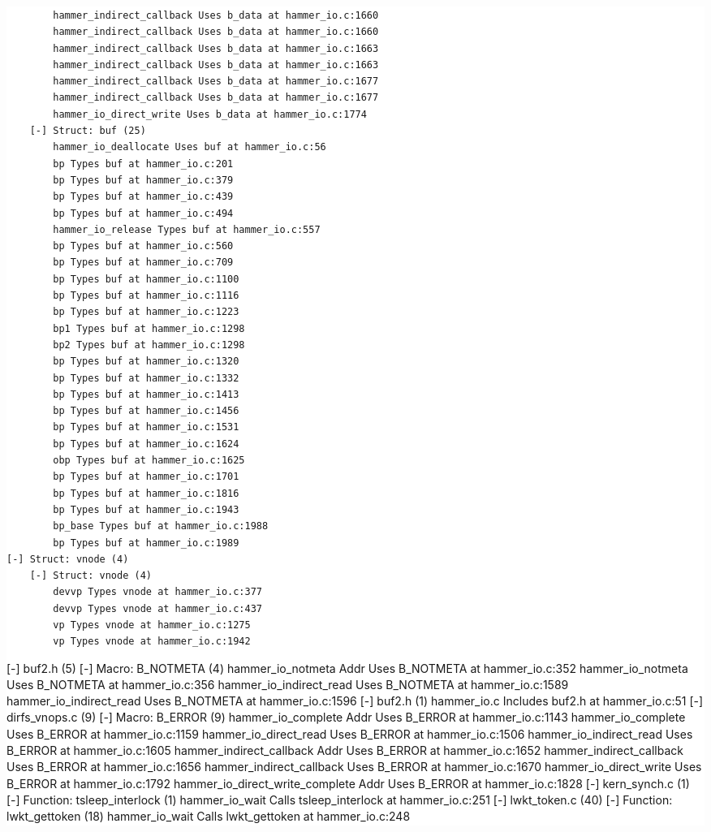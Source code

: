 			hammer_indirect_callback Uses b_data at hammer_io.c:1660
			hammer_indirect_callback Uses b_data at hammer_io.c:1660
			hammer_indirect_callback Uses b_data at hammer_io.c:1663
			hammer_indirect_callback Uses b_data at hammer_io.c:1663
			hammer_indirect_callback Uses b_data at hammer_io.c:1677
			hammer_indirect_callback Uses b_data at hammer_io.c:1677
			hammer_io_direct_write Uses b_data at hammer_io.c:1774
		[-] Struct: buf (25)
			hammer_io_deallocate Uses buf at hammer_io.c:56
			bp Types buf at hammer_io.c:201
			bp Types buf at hammer_io.c:379
			bp Types buf at hammer_io.c:439
			bp Types buf at hammer_io.c:494
			hammer_io_release Types buf at hammer_io.c:557
			bp Types buf at hammer_io.c:560
			bp Types buf at hammer_io.c:709
			bp Types buf at hammer_io.c:1100
			bp Types buf at hammer_io.c:1116
			bp Types buf at hammer_io.c:1223
			bp1 Types buf at hammer_io.c:1298
			bp2 Types buf at hammer_io.c:1298
			bp Types buf at hammer_io.c:1320
			bp Types buf at hammer_io.c:1332
			bp Types buf at hammer_io.c:1413
			bp Types buf at hammer_io.c:1456
			bp Types buf at hammer_io.c:1531
			bp Types buf at hammer_io.c:1624
			obp Types buf at hammer_io.c:1625
			bp Types buf at hammer_io.c:1701
			bp Types buf at hammer_io.c:1816
			bp Types buf at hammer_io.c:1943
			bp_base Types buf at hammer_io.c:1988
			bp Types buf at hammer_io.c:1989
	[-] Struct: vnode (4)
		[-] Struct: vnode (4)
			devvp Types vnode at hammer_io.c:377
			devvp Types vnode at hammer_io.c:437
			vp Types vnode at hammer_io.c:1275
			vp Types vnode at hammer_io.c:1942
[-] buf2.h (5)
	[-] Macro: B_NOTMETA (4)
		hammer_io_notmeta Addr Uses B_NOTMETA at hammer_io.c:352
		hammer_io_notmeta Uses B_NOTMETA at hammer_io.c:356
		hammer_io_indirect_read Uses B_NOTMETA at hammer_io.c:1589
		hammer_io_indirect_read Uses B_NOTMETA at hammer_io.c:1596
	[-] buf2.h (1)
		hammer_io.c Includes buf2.h at hammer_io.c:51
[-] dirfs_vnops.c (9)
	[-] Macro: B_ERROR (9)
		hammer_io_complete Addr Uses B_ERROR at hammer_io.c:1143
		hammer_io_complete Uses B_ERROR at hammer_io.c:1159
		hammer_io_direct_read Uses B_ERROR at hammer_io.c:1506
		hammer_io_indirect_read Uses B_ERROR at hammer_io.c:1605
		hammer_indirect_callback Addr Uses B_ERROR at hammer_io.c:1652
		hammer_indirect_callback Uses B_ERROR at hammer_io.c:1656
		hammer_indirect_callback Uses B_ERROR at hammer_io.c:1670
		hammer_io_direct_write Uses B_ERROR at hammer_io.c:1792
		hammer_io_direct_write_complete Addr Uses B_ERROR at hammer_io.c:1828
[-] kern_synch.c (1)
	[-] Function: tsleep_interlock (1)
		hammer_io_wait Calls tsleep_interlock at hammer_io.c:251
[-] lwkt_token.c (40)
	[-] Function: lwkt_gettoken (18)
		hammer_io_wait Calls lwkt_gettoken at hammer_io.c:248